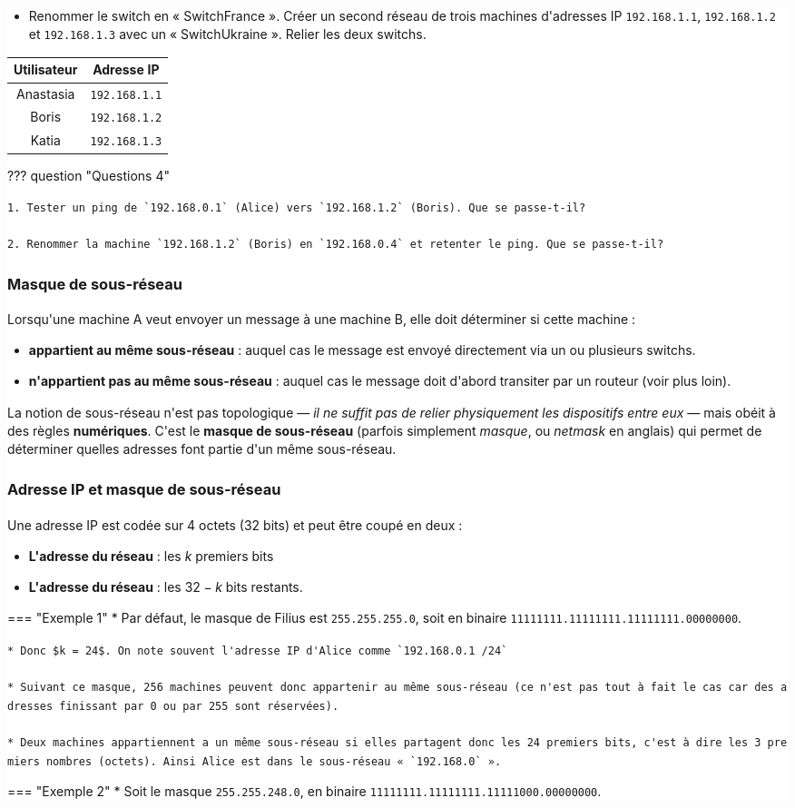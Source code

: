 * Renommer le switch en « SwitchFrance ». Créer un second réseau de trois machines d'adresses IP `192.168.1.1`, `192.168.1.2` et `192.168.1.3` avec un « SwitchUkraine ». Relier les deux switchs.

<center>

| Utilisateur |  Adresse IP   |
| :---------: | :-----------: |
|  Anastasia  | `192.168.1.1` |
|    Boris    | `192.168.1.2` |
|    Katia    | `192.168.1.3` |

</center>

??? question "Questions 4"

    1. Tester un ping de `192.168.0.1` (Alice) vers `192.168.1.2` (Boris). Que se passe-t-il?

    2. Renommer la machine `192.168.1.2` (Boris) en `192.168.0.4` et retenter le ping. Que se passe-t-il?

### Masque de sous-réseau

Lorsqu'une machine A veut envoyer un message à une machine B, elle doit déterminer si cette machine :

* **appartient au même sous-réseau** : auquel cas le message est envoyé directement via un ou plusieurs switchs.

* **n'appartient pas au même sous-réseau** : auquel cas le message doit d'abord transiter par un routeur (voir plus loin).

La notion de sous-réseau n'est pas topologique — *il ne suffit pas de relier physiquement les dispositifs entre eux* — mais obéit à des règles **numériques**. C'est le **masque de sous-réseau** (parfois simplement *masque*, ou *netmask* en anglais) qui permet de déterminer quelles adresses font partie d'un même sous-réseau.

### Adresse IP et masque de sous-réseau

Une adresse IP est codée sur 4 octets (32 bits) et peut être coupé en deux :

* **L'adresse du réseau** : les $k$ premiers bits

* **L'adresse du réseau** : les $32 - k$ bits restants.

=== "Exemple 1"
    * Par défaut, le masque de Filius est `255.255.255.0`, soit en binaire `11111111.11111111.11111111.00000000`.

    * Donc $k = 24$. On note souvent l'adresse IP d'Alice comme `192.168.0.1 /24`

    * Suivant ce masque, 256 machines peuvent donc appartenir au même sous-réseau (ce n'est pas tout à fait le cas car des adresses finissant par 0 ou par 255 sont réservées).

    * Deux machines appartiennent a un même sous-réseau si elles partagent donc les 24 premiers bits, c'est à dire les 3 premiers nombres (octets). Ainsi Alice est dans le sous-réseau « `192.168.0` ».

=== "Exemple 2"
    * Soit le masque `255.255.248.0`, en binaire `11111111.11111111.11111000.00000000`.
    